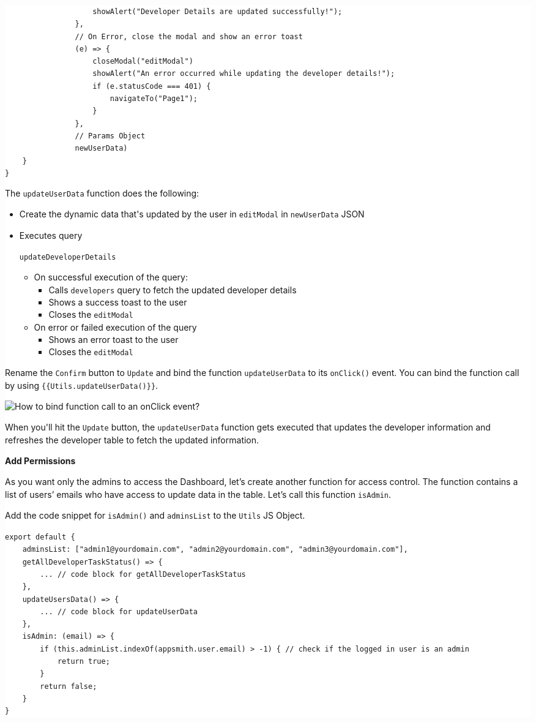 ```text
                    showAlert("Developer Details are updated successfully!");
                },
                // On Error, close the modal and show an error toast            
                (e) => {
                    closeModal("editModal")
                    showAlert("An error occurred while updating the developer details!");
                    if (e.statusCode === 401) {
                        navigateTo("Page1");
                    }
                },
                // Params Object    
                newUserData)
    }
}
```

The `updateUserData` function does the following:

- Create the dynamic data that's updated by the user in `editModal` in `newUserData` JSON

- Executes query 

  ```
  updateDeveloperDetails
  ```

  - On successful execution of the query:
    - Calls `developers` query to fetch the updated developer details
    - Shows a success toast to the user
    - Closes the `editModal`
  - On error or failed execution of the query
    - Shows an error toast to the user
    - Closes the `editModal`

Rename the `Confirm` button to `Update` and bind the function `updateUserData` to its `onClick()` event. You can bind the function call by using `{{Utils.updateUserData()}}`.

![How to bind function call to an `onClick` event?](https://docs.appsmith.com/assets/images/JavaScript_Editor__Edit_Modal__Bind_UpdateUser_Function_Call_on_Update_Button-b5d07e19f20a820891cf615dd19a58e9.png)

When you'll hit the `Update` button, the `updateUserData` function gets executed that updates the developer information and  refreshes the developer table to fetch the updated information.

**Add Permissions**

As you want only the admins to access the Dashboard, let’s create another  function for access control. The function contains a list of users’  emails who have access to update data in the table. Let’s call this  function `isAdmin`.

Add the code snippet for `isAdmin()` and `adminsList` to the `Utils` JS Object.

```text
export default {
    adminsList: ["admin1@yourdomain.com", "admin2@yourdomain.com", "admin3@yourdomain.com"],
    getAllDeveloperTaskStatus() => {
        ... // code block for getAllDeveloperTaskStatus
    },
    updateUsersData() => {
        ... // code block for updateUserData
    },
    isAdmin: (email) => {
        if (this.adminList.indexOf(appsmith.user.email) > -1) { // check if the logged in user is an admin
            return true;
        }
        return false;
    }
}
```
